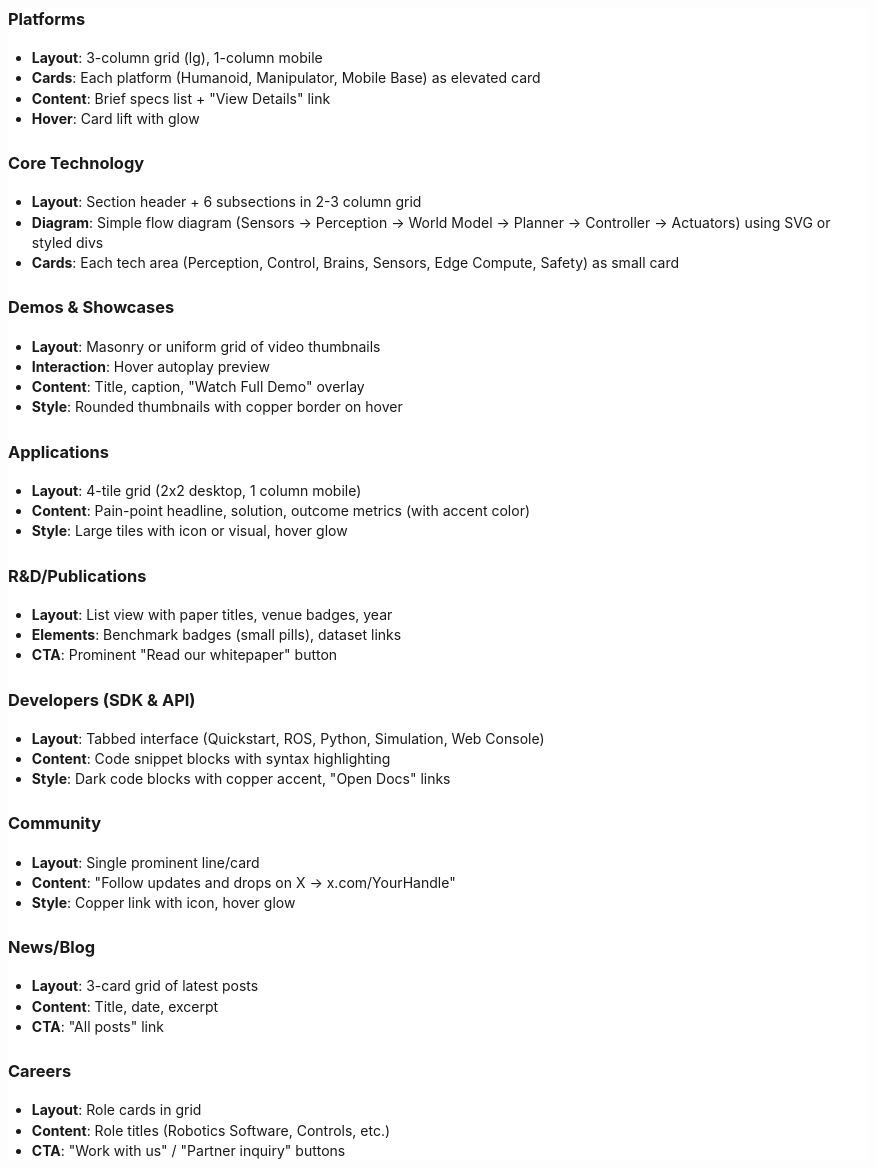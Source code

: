 ### Platforms
- **Layout**: 3-column grid (lg), 1-column mobile
- **Cards**: Each platform (Humanoid, Manipulator, Mobile Base) as elevated card
- **Content**: Brief specs list + "View Details" link
- **Hover**: Card lift with glow

### Core Technology
- **Layout**: Section header + 6 subsections in 2-3 column grid
- **Diagram**: Simple flow diagram (Sensors → Perception → World Model → Planner → Controller → Actuators) using SVG or styled divs
- **Cards**: Each tech area (Perception, Control, Brains, Sensors, Edge Compute, Safety) as small card

### Demos & Showcases
- **Layout**: Masonry or uniform grid of video thumbnails
- **Interaction**: Hover autoplay preview
- **Content**: Title, caption, "Watch Full Demo" overlay
- **Style**: Rounded thumbnails with copper border on hover

### Applications
- **Layout**: 4-tile grid (2x2 desktop, 1 column mobile)
- **Content**: Pain-point headline, solution, outcome metrics (with accent color)
- **Style**: Large tiles with icon or visual, hover glow

### R&D/Publications
- **Layout**: List view with paper titles, venue badges, year
- **Elements**: Benchmark badges (small pills), dataset links
- **CTA**: Prominent "Read our whitepaper" button

### Developers (SDK & API)
- **Layout**: Tabbed interface (Quickstart, ROS, Python, Simulation, Web Console)
- **Content**: Code snippet blocks with syntax highlighting
- **Style**: Dark code blocks with copper accent, "Open Docs" links

### Community
- **Layout**: Single prominent line/card
- **Content**: "Follow updates and drops on X → x.com/YourHandle"
- **Style**: Copper link with icon, hover glow

### News/Blog
- **Layout**: 3-card grid of latest posts
- **Content**: Title, date, excerpt
- **CTA**: "All posts" link

### Careers
- **Layout**: Role cards in grid
- **Content**: Role titles (Robotics Software, Controls, etc.)
- **CTA**: "Work with us" / "Partner inquiry" buttons
